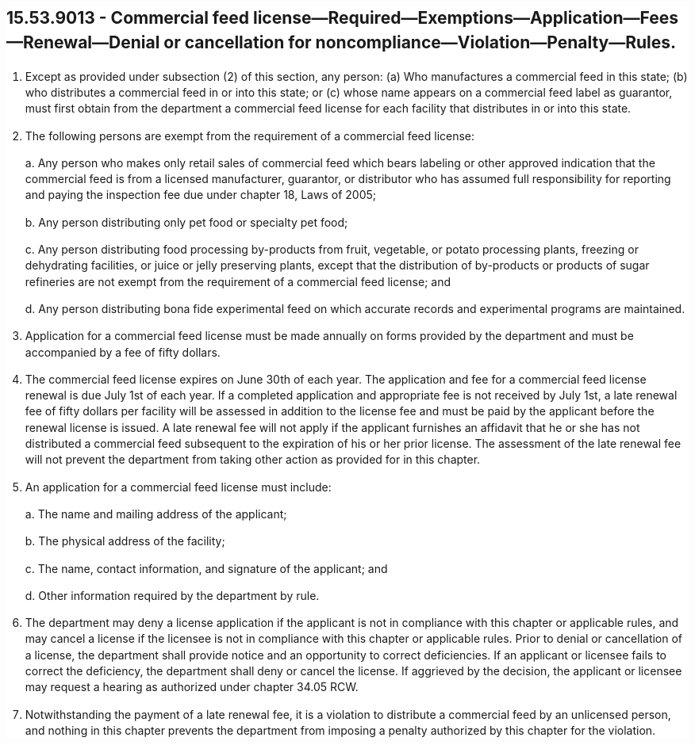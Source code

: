 ## 15.53.9013 - Commercial feed license—Required—Exemptions—Application—Fees—Renewal—Denial or cancellation for noncompliance—Violation—Penalty—Rules.
1. Except as provided under subsection (2) of this section, any person: (a) Who manufactures a commercial feed in this state; (b) who distributes a commercial feed in or into this state; or (c) whose name appears on a commercial feed label as guarantor, must first obtain from the department a commercial feed license for each facility that distributes in or into this state.

2. The following persons are exempt from the requirement of a commercial feed license:

    a.  Any person who makes only retail sales of commercial feed which bears labeling or other approved indication that the commercial feed is from a licensed manufacturer, guarantor, or distributor who has assumed full responsibility for reporting and paying the inspection fee due under chapter 18, Laws of 2005;

    b.  Any person distributing only pet food or specialty pet food;

    c.  Any person distributing food processing by-products from fruit, vegetable, or potato processing plants, freezing or dehydrating facilities, or juice or jelly preserving plants, except that the distribution of by-products or products of sugar refineries are not exempt from the requirement of a commercial feed license; and

    d.  Any person distributing bona fide experimental feed on which accurate records and experimental programs are maintained.

3. Application for a commercial feed license must be made annually on forms provided by the department and must be accompanied by a fee of fifty dollars.

4. The commercial feed license expires on June 30th of each year. The application and fee for a commercial feed license renewal is due July 1st of each year. If a completed application and appropriate fee is not received by July 1st, a late renewal fee of fifty dollars per facility will be assessed in addition to the license fee and must be paid by the applicant before the renewal license is issued. A late renewal fee will not apply if the applicant furnishes an affidavit that he or she has not distributed a commercial feed subsequent to the expiration of his or her prior license. The assessment of the late renewal fee will not prevent the department from taking other action as provided for in this chapter.

5. An application for a commercial feed license must include:

    a.  The name and mailing address of the applicant;

    b.  The physical address of the facility;

    c.  The name, contact information, and signature of the applicant; and

    d.  Other information required by the department by rule.

6. The department may deny a license application if the applicant is not in compliance with this chapter or applicable rules, and may cancel a license if the licensee is not in compliance with this chapter or applicable rules. Prior to denial or cancellation of a license, the department shall provide notice and an opportunity to correct deficiencies. If an applicant or licensee fails to correct the deficiency, the department shall deny or cancel the license. If aggrieved by the decision, the applicant or licensee may request a hearing as authorized under chapter 34.05 RCW.

7. Notwithstanding the payment of a late renewal fee, it is a violation to distribute a commercial feed by an unlicensed person, and nothing in this chapter prevents the department from imposing a penalty authorized by this chapter for the violation.
